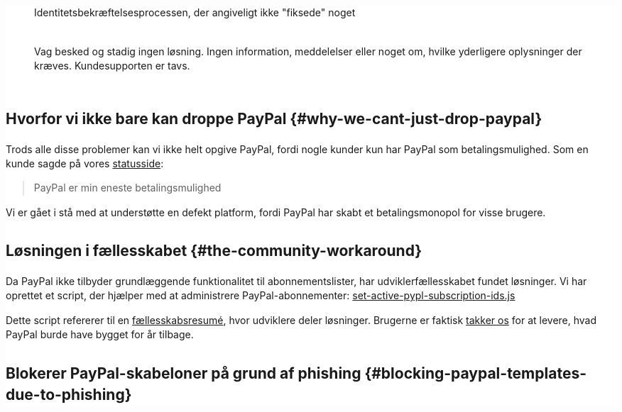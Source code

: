 <figure>
<figcaption><div class="alert alert-danger small text-center">
Identitetsbekræftelsesprocessen, der angiveligt ikke "fiksede" noget
</div></figcaption>
<img loading="lazy" src="/img/articles/pypl-take-care-1.png" alt="" class="rounded-lg" />
<img loading="lazy" src="/img/articles/pypl-take-care-2.png" alt="" class="rounded-lg" />
<img loading="lazy" src="/img/articles/pypl-take-care-3.png" alt="" class="rounded-lg" />
<img loading="lazy" src="/img/articles/pypl-take-care-4.png" alt="" class="rounded-lg" />
<img loading="lazy" src="/img/articles/pypl-take-care-5.png" alt="" class="rounded-lg" />
<img loading="lazy" src="/img/articles/pypl-take-care-6.png" alt="" class="rounded-lg" />
<img loading="lazy" src="/img/articles/pypl-take-care-7.png" alt="" class="rounded-lg" />
</figure>

<figure>
<figcaption><div class="alert alert-danger small text-center">
Vag besked og stadig ingen løsning. Ingen information, meddelelser eller noget om, hvilke yderligere oplysninger der kræves. Kundesupporten er tavs.
</div></figcaption>
<img loading="lazy" src="/img/articles/pypl-restored.png" alt="" class="rounded-lg" />
</figure>

## Hvorfor vi ikke bare kan droppe PayPal {#why-we-cant-just-drop-paypal}

Trods alle disse problemer kan vi ikke helt opgive PayPal, fordi nogle kunder kun har PayPal som betalingsmulighed. Som en kunde sagde på vores [statusside](https://github.com/forwardemail/status.forwardemail.net/issues/1658#issuecomment-3026530515):

> PayPal er min eneste betalingsmulighed

Vi er gået i stå med at understøtte en defekt platform, fordi PayPal har skabt et betalingsmonopol for visse brugere.

## Løsningen i fællesskabet {#the-community-workaround}

Da PayPal ikke tilbyder grundlæggende funktionalitet til abonnementslister, har udviklerfællesskabet fundet løsninger. Vi har oprettet et script, der hjælper med at administrere PayPal-abonnementer: [set-active-pypl-subscription-ids.js](https://github.com/forwardemail/forwardemail.net/blob/master/scripts/set-active-pypl-subscription-ids.js)

Dette script refererer til en [fællesskabsresumé](https://gist.github.com/titanism/955f0c21d53e8c98068c549fb79e75d4), hvor udviklere deler løsninger. Brugerne er faktisk [takker os](https://gist.github.com/titanism/955f0c21d53e8c98068c549fb79e75d4?permalink_comment_id=5045775#gistcomment-5045775) for at levere, hvad PayPal burde have bygget for år tilbage.

## Blokerer PayPal-skabeloner på grund af phishing {#blocking-paypal-templates-due-to-phishing}
